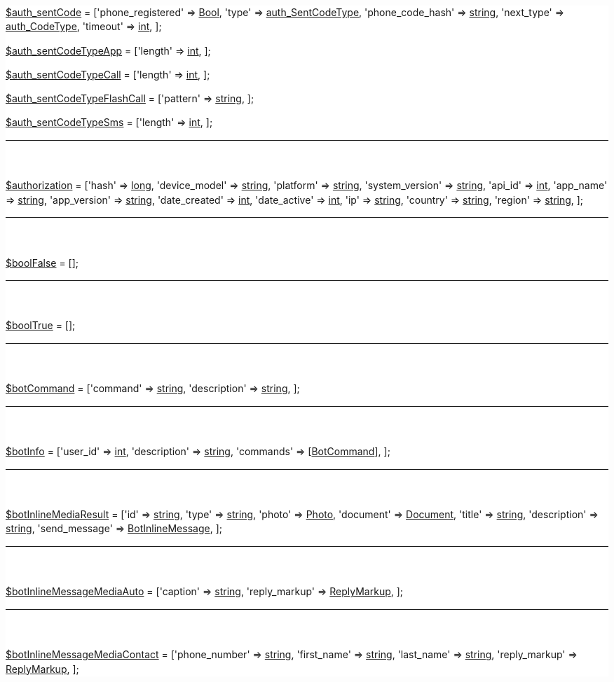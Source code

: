 [$auth\_sentCode](../constructors/auth_sentCode.md) = \['phone_registered' => [Bool](../types/Bool.md), 'type' => [auth\_SentCodeType](../types/auth_SentCodeType.md), 'phone_code_hash' => [string](../types/string.md), 'next_type' => [auth\_CodeType](../types/auth_CodeType.md), 'timeout' => [int](../types/int.md), \];<a name="auth_sentCode"></a>  

[$auth\_sentCodeTypeApp](../constructors/auth_sentCodeTypeApp.md) = \['length' => [int](../types/int.md), \];<a name="auth_sentCodeTypeApp"></a>  

[$auth\_sentCodeTypeCall](../constructors/auth_sentCodeTypeCall.md) = \['length' => [int](../types/int.md), \];<a name="auth_sentCodeTypeCall"></a>  

[$auth\_sentCodeTypeFlashCall](../constructors/auth_sentCodeTypeFlashCall.md) = \['pattern' => [string](../types/string.md), \];<a name="auth_sentCodeTypeFlashCall"></a>  

[$auth\_sentCodeTypeSms](../constructors/auth_sentCodeTypeSms.md) = \['length' => [int](../types/int.md), \];<a name="auth_sentCodeTypeSms"></a>  

***
<br><br>[$authorization](../constructors/authorization.md) = \['hash' => [long](../types/long.md), 'device_model' => [string](../types/string.md), 'platform' => [string](../types/string.md), 'system_version' => [string](../types/string.md), 'api_id' => [int](../types/int.md), 'app_name' => [string](../types/string.md), 'app_version' => [string](../types/string.md), 'date_created' => [int](../types/int.md), 'date_active' => [int](../types/int.md), 'ip' => [string](../types/string.md), 'country' => [string](../types/string.md), 'region' => [string](../types/string.md), \];<a name="authorization"></a>  

***
<br><br>[$boolFalse](../constructors/boolFalse.md) = \[\];<a name="boolFalse"></a>  

***
<br><br>[$boolTrue](../constructors/boolTrue.md) = \[\];<a name="boolTrue"></a>  

***
<br><br>[$botCommand](../constructors/botCommand.md) = \['command' => [string](../types/string.md), 'description' => [string](../types/string.md), \];<a name="botCommand"></a>  

***
<br><br>[$botInfo](../constructors/botInfo.md) = \['user_id' => [int](../types/int.md), 'description' => [string](../types/string.md), 'commands' => \[[BotCommand](../types/BotCommand.md)\], \];<a name="botInfo"></a>  

***
<br><br>[$botInlineMediaResult](../constructors/botInlineMediaResult.md) = \['id' => [string](../types/string.md), 'type' => [string](../types/string.md), 'photo' => [Photo](../types/Photo.md), 'document' => [Document](../types/Document.md), 'title' => [string](../types/string.md), 'description' => [string](../types/string.md), 'send_message' => [BotInlineMessage](../types/BotInlineMessage.md), \];<a name="botInlineMediaResult"></a>  

***
<br><br>[$botInlineMessageMediaAuto](../constructors/botInlineMessageMediaAuto.md) = \['caption' => [string](../types/string.md), 'reply_markup' => [ReplyMarkup](../types/ReplyMarkup.md), \];<a name="botInlineMessageMediaAuto"></a>  

***
<br><br>[$botInlineMessageMediaContact](../constructors/botInlineMessageMediaContact.md) = \['phone_number' => [string](../types/string.md), 'first_name' => [string](../types/string.md), 'last_name' => [string](../types/string.md), 'reply_markup' => [ReplyMarkup](../types/ReplyMarkup.md), \];<a name="botInlineMessageMediaContact"></a>  
